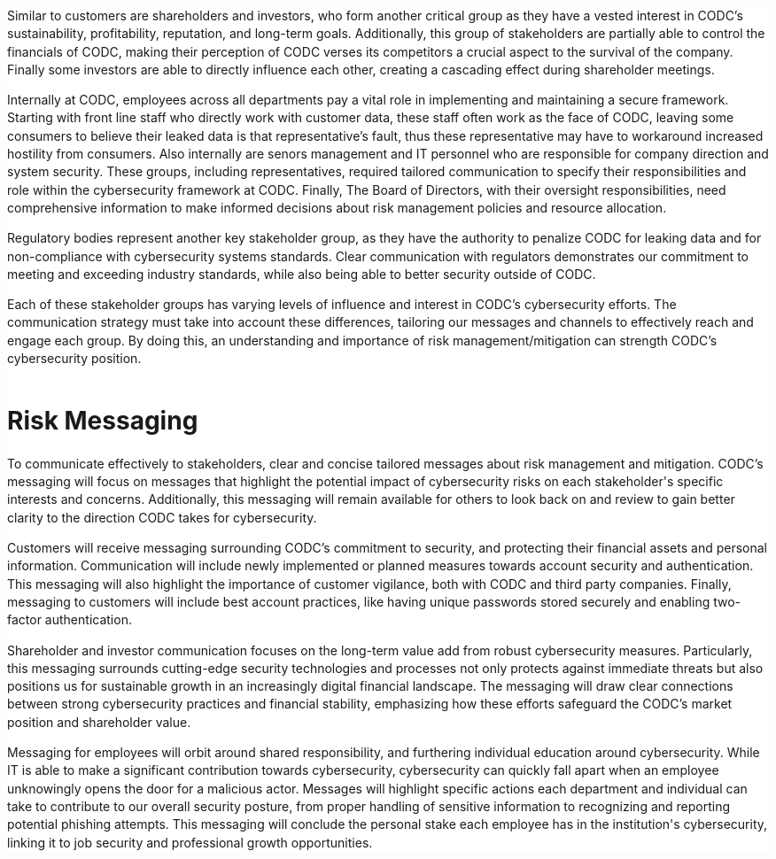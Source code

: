 Similar to customers are shareholders and investors, who form another critical group as they have a vested interest in CODC’s sustainability, profitability, reputation, and long-term goals. Additionally, this group of stakeholders are partially able to control the financials of CODC, making their perception of CODC verses its competitors a crucial aspect to the survival of the company. Finally some investors are able to directly influence each other, creating a cascading effect during shareholder meetings.

Internally at CODC, employees across all departments pay a vital role in implementing and maintaining a secure framework. Starting with front line staff who directly work with customer data, these staff often work as the face of CODC, leaving some consumers to believe their leaked data is that representative’s fault, thus these representative may have to workaround increased hostility from consumers. Also internally are senors management and IT personnel who are responsible for company direction and system security. These groups, including representatives, required tailored communication to specify their responsibilities and role within the cybersecurity framework at CODC. Finally, The Board of Directors, with their oversight responsibilities, need comprehensive information to make informed decisions about risk management policies and resource allocation.

Regulatory bodies represent another key stakeholder group, as they have the authority to penalize CODC for leaking data and for non-compliance with cybersecurity systems standards. Clear communication with regulators demonstrates our commitment to meeting and exceeding industry standards, while also being able to better security outside of CODC.

Each of these stakeholder groups has varying levels of influence and interest in CODC’s cybersecurity efforts. The communication strategy must take into account these differences, tailoring our messages and channels to effectively reach and engage each group. By doing this, an understanding and importance of risk management/mitigation can strength CODC’s cybersecurity position.

# Risk Messaging

To communicate effectively to stakeholders, clear and concise tailored messages about risk management and mitigation. CODC’s messaging will focus on messages that highlight the potential impact of cybersecurity risks on each stakeholder's specific interests and concerns. Additionally, this messaging will remain available for others to look back on and review to gain better clarity to the direction CODC takes for cybersecurity.

Customers will receive messaging surrounding CODC’s commitment to security, and protecting their financial assets and personal information. Communication will include newly implemented or planned measures towards account security and authentication. This messaging will also highlight the importance of customer vigilance, both with CODC and third party companies. Finally, messaging to customers will include best account practices, like having unique passwords stored securely and enabling two-factor authentication.

Shareholder and investor communication focuses on the long-term value add from robust cybersecurity measures. Particularly, this messaging surrounds cutting-edge security technologies and processes not only protects against immediate threats but also positions us for sustainable growth in an increasingly digital financial landscape. The messaging will draw clear connections between strong cybersecurity practices and financial stability, emphasizing how these efforts safeguard the CODC’s market position and shareholder value.

Messaging for employees will orbit around shared responsibility, and furthering individual education around cybersecurity. While IT is able to make a significant contribution towards cybersecurity, cybersecurity can quickly fall apart when an employee unknowingly opens the door for a malicious actor. Messages will highlight specific actions each department and individual can take to contribute to our overall security posture, from proper handling of sensitive information to recognizing and reporting potential phishing attempts. This messaging will conclude the personal stake each employee has in the institution's cybersecurity, linking it to job security and professional growth opportunities.
